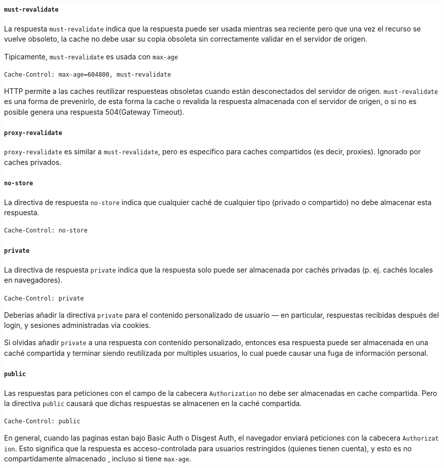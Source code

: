#### `must-revalidate`

La respuesta `must-revalidate` indica que la respuesta puede ser usada mientras sea reciente pero que una vez el recurso se vuelve obsoleto, la cache no debe usar su copia obsoleta sin correctamente validar en el servidor de origen.

Tipicamente, `must-revalidate` es usada con `max-age`

```http
Cache-Control: max-age=604800, must-revalidate
```

HTTP permite a las caches reutilizar respuesteas obsoletas cuando están desconectados del servidor de origen. `must-revalidate` es una forma de prevenirlo, de esta forma la cache o revalida la respuesta almacenada con el servidor de origen, o si no es posible genera una respuesta 504(Gateway Timeout).

#### `proxy-revalidate`

`proxy-revalidate` es similar a `must-revalidate`, pero es especifico para caches compartidos (es decir, proxies). Ignorado por caches privados.

#### `no-store`

La directiva de respuesta `no-store` indica que cualquier caché de cualquier tipo (privado o compartido) no debe almacenar esta respuesta.

```
Cache-Control: no-store
```

#### `private`

La directiva de respuesta `private` indica que la respuesta solo puede ser almacenada por cachés privadas (p. ej. cachés locales en navegadores).

```
Cache-Control: private
```

Deberías añadir la directiva `private` para el contenido personalizado de usuario — en particular, respuestas recibidas después del login, y sesiones administradas via cookies.

Si olvidas añadir `private` a una respuesta con contenido personalizado, entonces esa respuesta puede ser almacenada en una caché compartida y terminar siendo reutilizada por multiples usuarios, lo cual puede causar una fuga de información personal.

#### `public`

Las respuestas para peticiones con el campo de la cabecera `Authorization` no debe ser almacenadas en cache compartida. Pero la directiva `public` causará que dichas respuestas se almacenen en la caché compartida.

```
Cache-Control: public
```

En general, cuando las paginas estan bajo Basic Auth o Disgest Auth, el navegador enviará peticiones con la cabecera `Authorization`. Esto significa que la respuesta es acceso-controlada para usuarios restringidos (quienes tienen cuenta), y esto es no compartidamente almacenado , incluso si tiene `max-age`.
